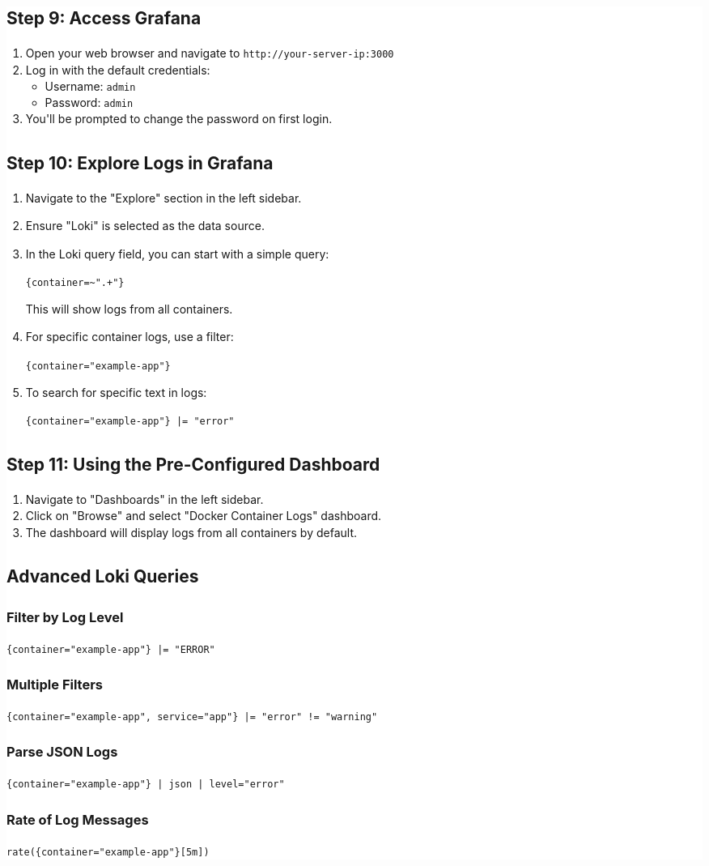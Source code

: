 ## Step 9: Access Grafana

1. Open your web browser and navigate to `http://your-server-ip:3000`
2. Log in with the default credentials:
   - Username: `admin`
   - Password: `admin`
3. You'll be prompted to change the password on first login.

## Step 10: Explore Logs in Grafana

1. Navigate to the "Explore" section in the left sidebar.
2. Ensure "Loki" is selected as the data source.
3. In the Loki query field, you can start with a simple query:
   ```
   {container=~".+"}
   ```
   This will show logs from all containers.

4. For specific container logs, use a filter:
   ```
   {container="example-app"}
   ```

5. To search for specific text in logs:
   ```
   {container="example-app"} |= "error"
   ```

## Step 11: Using the Pre-Configured Dashboard

1. Navigate to "Dashboards" in the left sidebar.
2. Click on "Browse" and select "Docker Container Logs" dashboard.
3. The dashboard will display logs from all containers by default.

## Advanced Loki Queries

### Filter by Log Level
```
{container="example-app"} |= "ERROR"
```

### Multiple Filters
```
{container="example-app", service="app"} |= "error" != "warning"
```

### Parse JSON Logs
```
{container="example-app"} | json | level="error"
```

### Rate of Log Messages
```
rate({container="example-app"}[5m])
```
